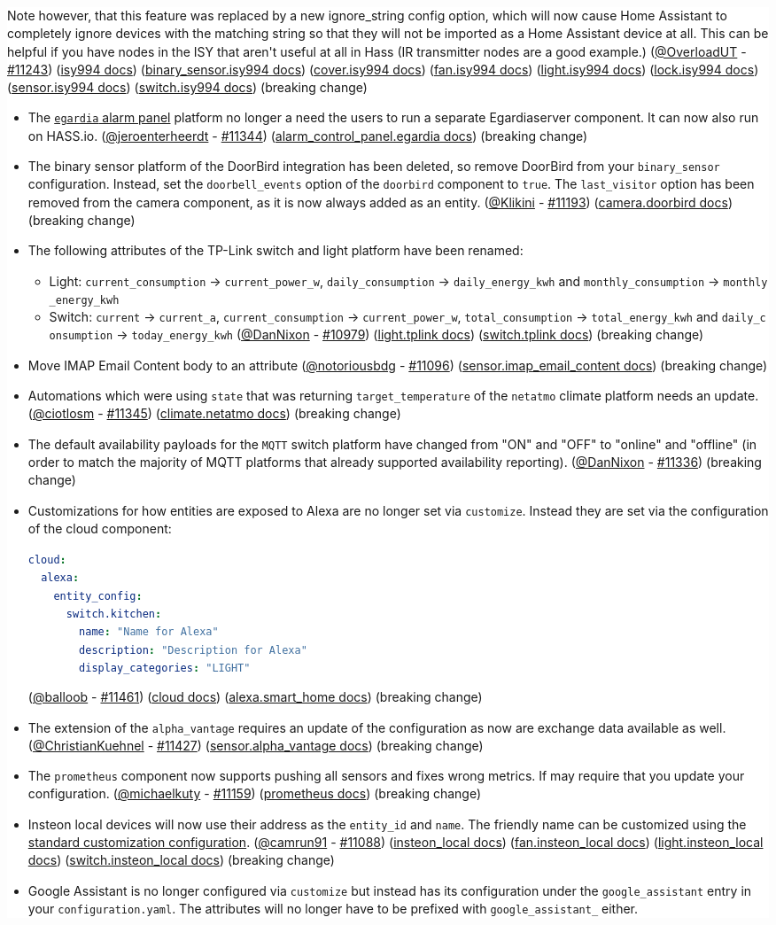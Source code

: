 Note however, that this feature was replaced by a new ignore_string config option, which will now cause Home Assistant to completely ignore devices with the matching string so that they will not be imported as a Home Assistant device at all. This can be helpful if you have nodes in the ISY that aren't useful at all in Hass (IR transmitter nodes are a good example.) ([@OverloadUT] - [#11243]) ([isy994 docs]) ([binary_sensor.isy994 docs]) ([cover.isy994 docs]) ([fan.isy994 docs]) ([light.isy994 docs]) ([lock.isy994 docs]) ([sensor.isy994 docs]) ([switch.isy994 docs]) (breaking change)
- The [`egardia` alarm panel][alarm_control_panel.egardia docs] platform no longer a need the users to run a separate Egardiaserver component. It can now also run on HASS.io. ([@jeroenterheerdt] - [#11344]) ([alarm_control_panel.egardia docs]) (breaking change)
- The binary sensor platform of the DoorBird integration has been deleted, so remove DoorBird from your `binary_sensor` configuration. Instead, set the `doorbell_events` option of the `doorbird` component to `true`. The `last_visitor` option has been removed from the camera component, as it is now always added as an entity. ([@Klikini] - [#11193]) ([camera.doorbird docs]) (breaking change)
- The following attributes of the TP-Link switch and light platform have been renamed:
  - Light: `current_consumption` -> `current_power_w`, `daily_consumption` -> `daily_energy_kwh` and `monthly_consumption` -> `monthly_energy_kwh`
  - Switch: `current` -> `current_a`, `current_consumption` -> `current_power_w`, `total_consumption` -> `total_energy_kwh` and `daily_consumption` -> `today_energy_kwh` ([@DanNixon] - [#10979]) ([light.tplink docs]) ([switch.tplink docs]) (breaking change)
- Move IMAP Email Content body to an attribute ([@notoriousbdg] - [#11096]) ([sensor.imap_email_content docs]) (breaking change)
- Automations which were using `state` that was returning `target_temperature` of the `netatmo` climate platform needs an update. ([@ciotlosm] - [#11345]) ([climate.netatmo docs]) (breaking change)
- The default availability payloads for the `MQTT` switch platform have changed from "ON" and "OFF" to "online" and "offline" (in order to match the majority of MQTT platforms that already supported availability reporting). ([@DanNixon] - [#11336]) (breaking change)
- Customizations for how entities are exposed to Alexa are no longer set via `customize`. Instead they are set via the configuration of the cloud component:

    ```yaml
    cloud:
      alexa:
        entity_config:
          switch.kitchen:
            name: "Name for Alexa"
            description: "Description for Alexa"
            display_categories: "LIGHT"
    ```
  ([@balloob] - [#11461]) ([cloud docs]) ([alexa.smart_home docs]) (breaking change)
- The extension of the `alpha_vantage` requires an update of the configuration as now are exchange data available as well. ([@ChristianKuehnel] - [#11427]) ([sensor.alpha_vantage docs]) (breaking change)
- The `prometheus` component now supports pushing all sensors and fixes wrong metrics. If may require that you update your configuration. ([@michaelkuty] - [#11159]) ([prometheus docs]) (breaking change)
- Insteon local devices will now use their address as the `entity_id` and `name`. The friendly name can be customized using the [standard customization configuration](/docs/configuration/customizing-devices/). ([@camrun91] - [#11088]) ([insteon_local docs]) ([fan.insteon_local docs]) ([light.insteon_local docs]) ([switch.insteon_local docs]) (breaking change)
- Google Assistant is no longer configured via `customize` but instead has its configuration under the `google_assistant` entry in your `configuration.yaml`. The attributes will no longer have to be prefixed with `google_assistant_` either.


[#10296]: https://github.com/home-assistant/home-assistant/pull/10296
[#10321]: https://github.com/home-assistant/home-assistant/pull/10321
[#10547]: https://github.com/home-assistant/home-assistant/pull/10547
[#10699]: https://github.com/home-assistant/home-assistant/pull/10699
[#10795]: https://github.com/home-assistant/home-assistant/pull/10795
[#10841]: https://github.com/home-assistant/home-assistant/pull/10841
[#10957]: https://github.com/home-assistant/home-assistant/pull/10957
[#10969]: https://github.com/home-assistant/home-assistant/pull/10969
[#10979]: https://github.com/home-assistant/home-assistant/pull/10979
[#10983]: https://github.com/home-assistant/home-assistant/pull/10983
[#11023]: https://github.com/home-assistant/home-assistant/pull/11023
[#11027]: https://github.com/home-assistant/home-assistant/pull/11027
[#11036]: https://github.com/home-assistant/home-assistant/pull/11036
[#11039]: https://github.com/home-assistant/home-assistant/pull/11039
[#11053]: https://github.com/home-assistant/home-assistant/pull/11053
[#11064]: https://github.com/home-assistant/home-assistant/pull/11064
[#11069]: https://github.com/home-assistant/home-assistant/pull/11069
[#11072]: https://github.com/home-assistant/home-assistant/pull/11072
[#11088]: https://github.com/home-assistant/home-assistant/pull/11088
[#11096]: https://github.com/home-assistant/home-assistant/pull/11096
[#11110]: https://github.com/home-assistant/home-assistant/pull/11110
[#11123]: https://github.com/home-assistant/home-assistant/pull/11123
[#11140]: https://github.com/home-assistant/home-assistant/pull/11140
[#11159]: https://github.com/home-assistant/home-assistant/pull/11159
[#11171]: https://github.com/home-assistant/home-assistant/pull/11171
[#11172]: https://github.com/home-assistant/home-assistant/pull/11172
[#11175]: https://github.com/home-assistant/home-assistant/pull/11175
[#11180]: https://github.com/home-assistant/home-assistant/pull/11180
[#11182]: https://github.com/home-assistant/home-assistant/pull/11182
[#11188]: https://github.com/home-assistant/home-assistant/pull/11188
[#11193]: https://github.com/home-assistant/home-assistant/pull/11193
[#11202]: https://github.com/home-assistant/home-assistant/pull/11202
[#11216]: https://github.com/home-assistant/home-assistant/pull/11216
[#11232]: https://github.com/home-assistant/home-assistant/pull/11232
[#11235]: https://github.com/home-assistant/home-assistant/pull/11235
[#11238]: https://github.com/home-assistant/home-assistant/pull/11238
[#11242]: https://github.com/home-assistant/home-assistant/pull/11242
[#11243]: https://github.com/home-assistant/home-assistant/pull/11243
[#11244]: https://github.com/home-assistant/home-assistant/pull/11244
[#11245]: https://github.com/home-assistant/home-assistant/pull/11245
[#11250]: https://github.com/home-assistant/home-assistant/pull/11250
[#11251]: https://github.com/home-assistant/home-assistant/pull/11251
[#11260]: https://github.com/home-assistant/home-assistant/pull/11260
[#11268]: https://github.com/home-assistant/home-assistant/pull/11268
[#11269]: https://github.com/home-assistant/home-assistant/pull/11269
[#11270]: https://github.com/home-assistant/home-assistant/pull/11270
[#11271]: https://github.com/home-assistant/home-assistant/pull/11271
[#11274]: https://github.com/home-assistant/home-assistant/pull/11274
[#11280]: https://github.com/home-assistant/home-assistant/pull/11280
[#11281]: https://github.com/home-assistant/home-assistant/pull/11281
[#11282]: https://github.com/home-assistant/home-assistant/pull/11282
[#11296]: https://github.com/home-assistant/home-assistant/pull/11296
[#11297]: https://github.com/home-assistant/home-assistant/pull/11297
[#11298]: https://github.com/home-assistant/home-assistant/pull/11298
[#11301]: https://github.com/home-assistant/home-assistant/pull/11301
[#11304]: https://github.com/home-assistant/home-assistant/pull/11304
[#11307]: https://github.com/home-assistant/home-assistant/pull/11307
[#11308]: https://github.com/home-assistant/home-assistant/pull/11308
[#11309]: https://github.com/home-assistant/home-assistant/pull/11309
[#11310]: https://github.com/home-assistant/home-assistant/pull/11310
[#11311]: https://github.com/home-assistant/home-assistant/pull/11311
[#11312]: https://github.com/home-assistant/home-assistant/pull/11312
[#11315]: https://github.com/home-assistant/home-assistant/pull/11315
[#11316]: https://github.com/home-assistant/home-assistant/pull/11316
[#11317]: https://github.com/home-assistant/home-assistant/pull/11317
[#11318]: https://github.com/home-assistant/home-assistant/pull/11318
[#11319]: https://github.com/home-assistant/home-assistant/pull/11319
[#11326]: https://github.com/home-assistant/home-assistant/pull/11326
[#11329]: https://github.com/home-assistant/home-assistant/pull/11329
[#11331]: https://github.com/home-assistant/home-assistant/pull/11331
[#11332]: https://github.com/home-assistant/home-assistant/pull/11332
[#11333]: https://github.com/home-assistant/home-assistant/pull/11333
[#11334]: https://github.com/home-assistant/home-assistant/pull/11334
[#11335]: https://github.com/home-assistant/home-assistant/pull/11335
[#11336]: https://github.com/home-assistant/home-assistant/pull/11336
[#11340]: https://github.com/home-assistant/home-assistant/pull/11340
[#11341]: https://github.com/home-assistant/home-assistant/pull/11341
[#11344]: https://github.com/home-assistant/home-assistant/pull/11344
[#11345]: https://github.com/home-assistant/home-assistant/pull/11345
[#11346]: https://github.com/home-assistant/home-assistant/pull/11346
[#11348]: https://github.com/home-assistant/home-assistant/pull/11348
[#11350]: https://github.com/home-assistant/home-assistant/pull/11350
[#11352]: https://github.com/home-assistant/home-assistant/pull/11352
[#11354]: https://github.com/home-assistant/home-assistant/pull/11354
[#11357]: https://github.com/home-assistant/home-assistant/pull/11357
[#11362]: https://github.com/home-assistant/home-assistant/pull/11362
[#11369]: https://github.com/home-assistant/home-assistant/pull/11369
[#11375]: https://github.com/home-assistant/home-assistant/pull/11375
[#11379]: https://github.com/home-assistant/home-assistant/pull/11379
[#11381]: https://github.com/home-assistant/home-assistant/pull/11381
[#11383]: https://github.com/home-assistant/home-assistant/pull/11383
[#11386]: https://github.com/home-assistant/home-assistant/pull/11386
[#11390]: https://github.com/home-assistant/home-assistant/pull/11390
[#11394]: https://github.com/home-assistant/home-assistant/pull/11394
[#11395]: https://github.com/home-assistant/home-assistant/pull/11395
[#11397]: https://github.com/home-assistant/home-assistant/pull/11397
[#11401]: https://github.com/home-assistant/home-assistant/pull/11401
[#11402]: https://github.com/home-assistant/home-assistant/pull/11402
[#11404]: https://github.com/home-assistant/home-assistant/pull/11404
[#11410]: https://github.com/home-assistant/home-assistant/pull/11410
[#11412]: https://github.com/home-assistant/home-assistant/pull/11412
[#11414]: https://github.com/home-assistant/home-assistant/pull/11414
[#11416]: https://github.com/home-assistant/home-assistant/pull/11416
[#11417]: https://github.com/home-assistant/home-assistant/pull/11417
[#11422]: https://github.com/home-assistant/home-assistant/pull/11422
[#11423]: https://github.com/home-assistant/home-assistant/pull/11423
[#11427]: https://github.com/home-assistant/home-assistant/pull/11427
[#11435]: https://github.com/home-assistant/home-assistant/pull/11435
[#11438]: https://github.com/home-assistant/home-assistant/pull/11438
[#11439]: https://github.com/home-assistant/home-assistant/pull/11439
[#11441]: https://github.com/home-assistant/home-assistant/pull/11441
[#11442]: https://github.com/home-assistant/home-assistant/pull/11442
[#11444]: https://github.com/home-assistant/home-assistant/pull/11444
[#11445]: https://github.com/home-assistant/home-assistant/pull/11445
[#11447]: https://github.com/home-assistant/home-assistant/pull/11447
[#11451]: https://github.com/home-assistant/home-assistant/pull/11451
[#11452]: https://github.com/home-assistant/home-assistant/pull/11452
[#11453]: https://github.com/home-assistant/home-assistant/pull/11453
[#11456]: https://github.com/home-assistant/home-assistant/pull/11456
[#11457]: https://github.com/home-assistant/home-assistant/pull/11457
[#11460]: https://github.com/home-assistant/home-assistant/pull/11460
[#11461]: https://github.com/home-assistant/home-assistant/pull/11461
[#11462]: https://github.com/home-assistant/home-assistant/pull/11462
[#11465]: https://github.com/home-assistant/home-assistant/pull/11465
[#11467]: https://github.com/home-assistant/home-assistant/pull/11467
[#11468]: https://github.com/home-assistant/home-assistant/pull/11468
[#11469]: https://github.com/home-assistant/home-assistant/pull/11469
[#11476]: https://github.com/home-assistant/home-assistant/pull/11476
[#11477]: https://github.com/home-assistant/home-assistant/pull/11477
[#11478]: https://github.com/home-assistant/home-assistant/pull/11478
[#11479]: https://github.com/home-assistant/home-assistant/pull/11479
[#11480]: https://github.com/home-assistant/home-assistant/pull/11480
[#11483]: https://github.com/home-assistant/home-assistant/pull/11483
[#11485]: https://github.com/home-assistant/home-assistant/pull/11485
[#11487]: https://github.com/home-assistant/home-assistant/pull/11487
[#11488]: https://github.com/home-assistant/home-assistant/pull/11488
[#11492]: https://github.com/home-assistant/home-assistant/pull/11492
[#11497]: https://github.com/home-assistant/home-assistant/pull/11497
[#11499]: https://github.com/home-assistant/home-assistant/pull/11499
[#11504]: https://github.com/home-assistant/home-assistant/pull/11504
[#11505]: https://github.com/home-assistant/home-assistant/pull/11505
[#11506]: https://github.com/home-assistant/home-assistant/pull/11506
[#11509]: https://github.com/home-assistant/home-assistant/pull/11509
[#11510]: https://github.com/home-assistant/home-assistant/pull/11510
[#11511]: https://github.com/home-assistant/home-assistant/pull/11511
[#11513]: https://github.com/home-assistant/home-assistant/pull/11513
[#11519]: https://github.com/home-assistant/home-assistant/pull/11519
[#11520]: https://github.com/home-assistant/home-assistant/pull/11520
[#11521]: https://github.com/home-assistant/home-assistant/pull/11521
[#11522]: https://github.com/home-assistant/home-assistant/pull/11522
[#11531]: https://github.com/home-assistant/home-assistant/pull/11531
[#11534]: https://github.com/home-assistant/home-assistant/pull/11534
[#11535]: https://github.com/home-assistant/home-assistant/pull/11535
[#11538]: https://github.com/home-assistant/home-assistant/pull/11538
[#11542]: https://github.com/home-assistant/home-assistant/pull/11542
[#11545]: https://github.com/home-assistant/home-assistant/pull/11545
[#11549]: https://github.com/home-assistant/home-assistant/pull/11549
[#11553]: https://github.com/home-assistant/home-assistant/pull/11553
[#11557]: https://github.com/home-assistant/home-assistant/pull/11557
[#11560]: https://github.com/home-assistant/home-assistant/pull/11560
[#11561]: https://github.com/home-assistant/home-assistant/pull/11561
[#11563]: https://github.com/home-assistant/home-assistant/pull/11563
[#11567]: https://github.com/home-assistant/home-assistant/pull/11567
[#11571]: https://github.com/home-assistant/home-assistant/pull/11571
[#11574]: https://github.com/home-assistant/home-assistant/pull/11574
[#11578]: https://github.com/home-assistant/home-assistant/pull/11578
[#11579]: https://github.com/home-assistant/home-assistant/pull/11579
[#11583]: https://github.com/home-assistant/home-assistant/pull/11583
[#11586]: https://github.com/home-assistant/home-assistant/pull/11586
[#11587]: https://github.com/home-assistant/home-assistant/pull/11587
[#11588]: https://github.com/home-assistant/home-assistant/pull/11588
[#11590]: https://github.com/home-assistant/home-assistant/pull/11590
[#11595]: https://github.com/home-assistant/home-assistant/pull/11595
[#11596]: https://github.com/home-assistant/home-assistant/pull/11596
[#11597]: https://github.com/home-assistant/home-assistant/pull/11597
[#11600]: https://github.com/home-assistant/home-assistant/pull/11600
[#11603]: https://github.com/home-assistant/home-assistant/pull/11603
[#11609]: https://github.com/home-assistant/home-assistant/pull/11609
[#11612]: https://github.com/home-assistant/home-assistant/pull/11612
[#11622]: https://github.com/home-assistant/home-assistant/pull/11622
[#11626]: https://github.com/home-assistant/home-assistant/pull/11626
[@Chris-V]: https://github.com/Chris-V
[@ChristianKuehnel]: https://github.com/ChristianKuehnel
[@DanNixon]: https://github.com/DanNixon
[@Human]: https://github.com/Human
[@JackWindows]: https://github.com/JackWindows
[@JulianKahnert]: https://github.com/JulianKahnert
[@Julio-Guerra]: https://github.com/Julio-Guerra
[@Julius2342]: https://github.com/Julius2342
[@KJonline]: https://github.com/KJonline
[@Kane610]: https://github.com/Kane610
[@Klathmon]: https://github.com/Klathmon
[@Klikini]: https://github.com/Klikini
[@Laqoore]: https://github.com/Laqoore
[@OttoWinter]: https://github.com/OttoWinter
[@OverloadUT]: https://github.com/OverloadUT
[@PeWu]: https://github.com/PeWu
[@PhracturedBlue]: https://github.com/PhracturedBlue
[@ReneNulschDE]: https://github.com/ReneNulschDE
[@SteveEasley]: https://github.com/SteveEasley
[@abjorshammar]: https://github.com/abjorshammar
[@abondoe]: https://github.com/abondoe
[@akatrevorjay]: https://github.com/akatrevorjay
[@amelchio]: https://github.com/amelchio
[@andersonshatch]: https://github.com/andersonshatch
[@andreacampi]: https://github.com/andreacampi
[@andrey-git]: https://github.com/andrey-git
[@aosadchyy]: https://github.com/aosadchyy
[@armills]: https://github.com/armills
[@arsaboo]: https://github.com/arsaboo
[@awkwardDuck]: https://github.com/awkwardDuck
[@bachya]: https://github.com/bachya
[@thijsdejong]: https://github.com/thijsdejong
[@balloob]: https://github.com/balloob
[@camrun91]: https://github.com/camrun91
[@cdce8p]: https://github.com/cdce8p
[@cgarwood]: https://github.com/cgarwood
[@cgtobi]: https://github.com/cgtobi
[@ciotlosm]: https://github.com/ciotlosm
[@cmsimike]: https://github.com/cmsimike
[@cnrd]: https://github.com/cnrd
[@cpcowart]: https://github.com/cpcowart
[@daenny]: https://github.com/daenny
[@danielhiversen]: https://github.com/danielhiversen
[@danielperna84]: https://github.com/danielperna84
[@dfiel]: https://github.com/dfiel
[@dfinlay]: https://github.com/dfinlay
[@djchen]: https://github.com/djchen
[@ericpignet]: https://github.com/ericpignet
[@etsinko]: https://github.com/etsinko
[@fabaff]: https://github.com/fabaff
[@florianj1]: https://github.com/florianj1
[@foxel]: https://github.com/foxel
[@frwickst]: https://github.com/frwickst
[@goldminenine]: https://github.com/goldminenine
[@goyney]: https://github.com/goyney
[@hawk259]: https://github.com/hawk259
[@jbarrancos]: https://github.com/jbarrancos
[@jeroenterheerdt]: https://github.com/jeroenterheerdt
[@jesserockz]: https://github.com/jesserockz
[@kennedyshead]: https://github.com/kennedyshead
[@markferry]: https://github.com/markferry
[@masarliev]: https://github.com/masarliev
[@michaelkuty]: https://github.com/michaelkuty
[@nkgilley]: https://github.com/nkgilley
[@notoriousbdg]: https://github.com/notoriousbdg
[@pavoni]: https://github.com/pavoni
[@philk]: https://github.com/philk
[@pvizeli]: https://github.com/pvizeli
[@randellhodges]: https://github.com/randellhodges
[@rofrantz]: https://github.com/rofrantz
[@rwa]: https://github.com/rwa
[@ryanm101]: https://github.com/ryanm101
[@schmittx]: https://github.com/schmittx
[@schnoetz]: https://github.com/schnoetz
[@swilson]: https://github.com/swilson
[@thibmaek]: https://github.com/thibmaek
[@timstanley1985]: https://github.com/timstanley1985
[@tinloaf]: https://github.com/tinloaf
[@titilambert]: https://github.com/titilambert
[@tomaszduda23]: https://github.com/tomaszduda23
[@tomwaters]: https://github.com/tomwaters
[@tschmidty69]: https://github.com/tschmidty69
[@ttroy50]: https://github.com/ttroy50
[@ulido]: https://github.com/ulido
[@veleek]: https://github.com/veleek
[@w1ll1am23]: https://github.com/w1ll1am23
[@yienxu]: https://github.com/yienxu
[alarm_control_panel.alarmdecoder docs]: /integrations/alarmdecoder#alarm-control-panel
[alarm_control_panel.concord232 docs]: /integrations/concord232#alarm-control-panel
[alarm_control_panel.egardia docs]: /integrations/egardia
[alarmdecoder docs]: /integrations/alarmdecoder/
[alexa.intent docs]: /integrations/alexa.intent/
[alexa.smart_home docs]: /integrations/alexa.smart_home/
[api docs]: /integrations/api/
[automation.state docs]: /docs/automation/trigger/#state-trigger
[binary_sensor docs]: /integrations/binary_sensor/
[binary_sensor.alarmdecoder docs]: /integrations/alarmdecoder
[binary_sensor.concord232 docs]: /integrations/concord232#binary-sensor
[binary_sensor.deconz docs]: /integrations/deconz#binary-sensor
[binary_sensor.isy994 docs]: /integrations/isy994
[binary_sensor.knx docs]: /integrations/binary_sensor.knx/
[binary_sensor.rest docs]: /integrations/binary_sensor.rest/
[binary_sensor.template docs]: /integrations/binary_sensor.template/
[binary_sensor.threshold docs]: /integrations/threshold
[binary_sensor.trend docs]: /integrations/trend
[binary_sensor.workday docs]: /integrations/workday
[camera.doorbird docs]: /integrations/doorbird#camera
[camera.uvc docs]: /integrations/uvc
[climate docs]: /integrations/climate/
[climate.daikin docs]: /integrations/daikin#climate
[climate.demo docs]: /integrations/demo/
[climate.econet docs]: /integrations/econet
[climate.generic_thermostat docs]: /integrations/generic_thermostat
[climate.hive docs]: /integrations/hive#climate
[climate.homematic docs]: /integrations/homematic
[climate.knx docs]: /integrations/climate.knx/
[climate.netatmo docs]: /integrations/netatmo#climate
[climate.sensibo docs]: /integrations/sensibo
[climate.tado docs]: /integrations/tado
[climate.touchline docs]: /integrations/touchline
[cloud docs]: /integrations/cloud/
[cloud.auth_api docs]: /integrations/cloud/
[cloud.http_api docs]: /integrations/cloud/
[cloud.iot docs]: /integrations/cloud/
[coinbase docs]: /integrations/coinbase/
[conversation docs]: /integrations/conversation/
[cover.isy994 docs]: /integrations/isy994
[cover.knx docs]: /integrations/cover.knx/
[cover.tahoma docs]: /integrations/tahoma
[cover.template docs]: /integrations/cover.template/
[cover.xiaomi_aqara docs]: /integrations/cover.xiaomi_aqara/
[deconz docs]: /integrations/deconz/
[device_tracker docs]: /integrations/device_tracker/
[device_tracker.asuswrt docs]: /integrations/asuswrt
[device_tracker.bluetooth_le_tracker docs]: /integrations/bluetooth_le_tracker
[device_tracker.bluetooth_tracker docs]: /integrations/bluetooth_tracker
[device_tracker.gpslogger docs]: /integrations/gpslogger
[device_tracker.owntracks docs]: /integrations/owntracks
[device_tracker.ping docs]: /integrations/ping
[device_tracker.snmp docs]: /integrations/snmp
[device_tracker.tile docs]: /integrations/tile
[digital_ocean docs]: /integrations/digital_ocean/
[fan.insteon_local docs]: /integrations/insteon/
[fan.isy994 docs]: /integrations/isy994
[fan.xiaomi_miio docs]: /integrations/fan.xiaomi_miio/
[google_assistant docs]: /integrations/google_assistant/
[google_assistant.http docs]: /integrations/google_assistant/
[google_assistant.smart_home docs]: /integrations/google_assistant
[group docs]: /integrations/group/
[homeassistant docs]: /integrations/homeassistant
[hassio docs]: /integrations/hassio/
[history docs]: /integrations/history/
[hive docs]: /integrations/hive/
[homematic docs]: /integrations/homematic/
[http docs]: /integrations/http/
[image_processing.opencv docs]: /integrations/opencv
[input_boolean docs]: /integrations/input_boolean/
[input_select docs]: /integrations/input_select/
[insteon_local docs]: /integrations/insteon/
[isy994 docs]: /integrations/isy994/
[knx docs]: /integrations/knx/
[light.deconz docs]: /integrations/deconz#light
[light.greenwave docs]: /integrations/greenwave
[light.hive docs]: /integrations/hive#light
[light.hue docs]: /integrations/hue
[light.iglo docs]: /integrations/iglo
[light.insteon_local docs]: /integrations/insteon/
[light.isy994 docs]: /integrations/isy994
[light.knx docs]: /integrations/light.knx/
[light.lifx docs]: /integrations/lifx
[light.mqtt docs]: /integrations/light.mqtt/
[light.osramlightify docs]: /integrations/osramlightify
[light.template docs]: /integrations/light.template/
[light.tplink docs]: /integrations/tplink
[light.xiaomi_miio docs]: /integrations/light.xiaomi_miio/
[light.zha docs]: /integrations/zha
[lock.isy994 docs]: /integrations/isy994
[media_extractor docs]: /integrations/media_extractor/
[media_player.cast docs]: /integrations/cast
[media_player.kodi docs]: /integrations/kodi
[media_player.monoprice docs]: /integrations/monoprice
[media_player.plex docs]: /integrations/plex#media-player
[media_player.squeezebox docs]: /integrations/squeezebox
[media_player.yamaha docs]: /integrations/yamaha
[metoffice docs]: /integrations/metoffice/
[modbus docs]: /integrations/modbus/
[notify.html5 docs]: /integrations/html5
[notify.pushbullet docs]: /integrations/pushbullet
[notify.webostv docs]: /integrations/webostv
[octoprint docs]: /integrations/octoprint/
[prometheus docs]: /integrations/prometheus/
[python_script docs]: /integrations/python_script/
[rainbird docs]: /integrations/rainbird/
[remember_the_milk docs]: /integrations/remember_the_milk/
[sensor.alpha_vantage docs]: /integrations/alpha_vantage
[sensor.bitcoin docs]: /integrations/bitcoin
[sensor.coinbase docs]: /integrations/coinbase
[sensor.deconz docs]: /integrations/deconz#sensor
[sensor.deutsche_bahn docs]: /integrations/deutsche_bahn
[sensor.discogs docs]: /integrations/discogs
[sensor.etherscan docs]: /integrations/etherscan
[sensor.fido docs]: /integrations/fido
[sensor.hydroquebec docs]: /integrations/hydroquebec
[sensor.imap_email_content docs]: /integrations/imap_email_content/
[sensor.irish_rail_transport docs]: /integrations/irish_rail_transport
[sensor.isy994 docs]: /integrations/isy994#sensors
[sensor.knx docs]: /integrations/sensor.knx/
[sensor.luftdaten docs]: /integrations/luftdaten#sensor
[sensor.miflora docs]: /integrations/miflora
[sensor.mqtt docs]: /integrations/sensor.mqtt/
[sensor.openweathermap docs]: /integrations/openweathermap#sensor
[sensor.plex docs]: /integrations/plex#sensor
[sensor.rainbird docs]: /integrations/rainbird#sensor
[sensor.snmp docs]: /integrations/snmp#sensor
[sensor.sochain docs]: /integrations/sochain
[sensor.statistics docs]: /integrations/statistics
[sensor.steam_online docs]: /integrations/steam_online
[sensor.swiss_public_transport docs]: /integrations/swiss_public_transport
[sensor.systemmonitor docs]: /integrations/systemmonitor
[sensor.tado docs]: /integrations/tado
[sensor.template docs]: /integrations/template
[sensor.transmission docs]: /integrations/transmission
[sensor.xbox_live docs]: /integrations/xbox_live
[sensor.zoneminder docs]: /integrations/zoneminder#sensor
[snips docs]: /integrations/snips/
[switch.insteon_local docs]: /integrations/insteon/
[switch.isy994 docs]: /integrations/isy994
[switch.knx docs]: /integrations/switch.knx/
[switch.mochad docs]: /integrations/mochad#switch
[switch.rainbird docs]: /integrations/rainbird#switch
[switch.rpi_rf docs]: /integrations/rpi_rf
[switch.snmp docs]: /integrations/snmp#switch
[switch.template docs]: /integrations/switch.template/
[switch.tplink docs]: /integrations/tplink
[switch.transmission docs]: /integrations/transmission
[switch.xiaomi_miio docs]: /integrations/switch.xiaomi_miio/
[tahoma docs]: /integrations/tahoma/
[telegram_bot docs]: /integrations/telegram_bot/
[timer docs]: /integrations/timer/
[tts.baidu docs]: /integrations/baidu
[tts.marytts docs]: /integrations/marytts
[updater docs]: /integrations/updater/
[vacuum.xiaomi_miio docs]: /integrations/vacuum.xiaomi_miio/
[weather.darksky docs]: /integrations/weather.darksky/
[weather.openweathermap docs]: /integrations/openweathermap#weather
[websocket_api docs]: /integrations/websocket_api/
[wemo docs]: /integrations/wemo/
[zigbee docs]: /integrations/zigbee/
[#11670]: https://github.com/home-assistant/home-assistant/pull/11670
[#11677]: https://github.com/home-assistant/home-assistant/pull/11677
[#11678]: https://github.com/home-assistant/home-assistant/pull/11678
[#11686]: https://github.com/home-assistant/home-assistant/pull/11686
[#11713]: https://github.com/home-assistant/home-assistant/pull/11713
[@amelchio]: https://github.com/amelchio
[@danielhiversen]: https://github.com/danielhiversen
[@rcloran]: https://github.com/rcloran
[@rwa]: https://github.com/rwa
[@tinloaf]: https://github.com/tinloaf
[binary_sensor.rfxtrx docs]: /integrations/rfxtrx#binary-sensors
[calendar.todoist docs]: /integrations/todoist
[history docs]: /integrations/history/
[light.zha docs]: /integrations/zha
[media_player.snapcast docs]: /integrations/snapcast
[media_player.soundtouch docs]: /integrations/soundtouch
[rfxtrx docs]: /integrations/rfxtrx/
[switch.broadlink docs]: /integrations/broadlink#switch
[switch.scsgate docs]: /integrations/scsgate#switch
[zha docs]: /integrations/zha/